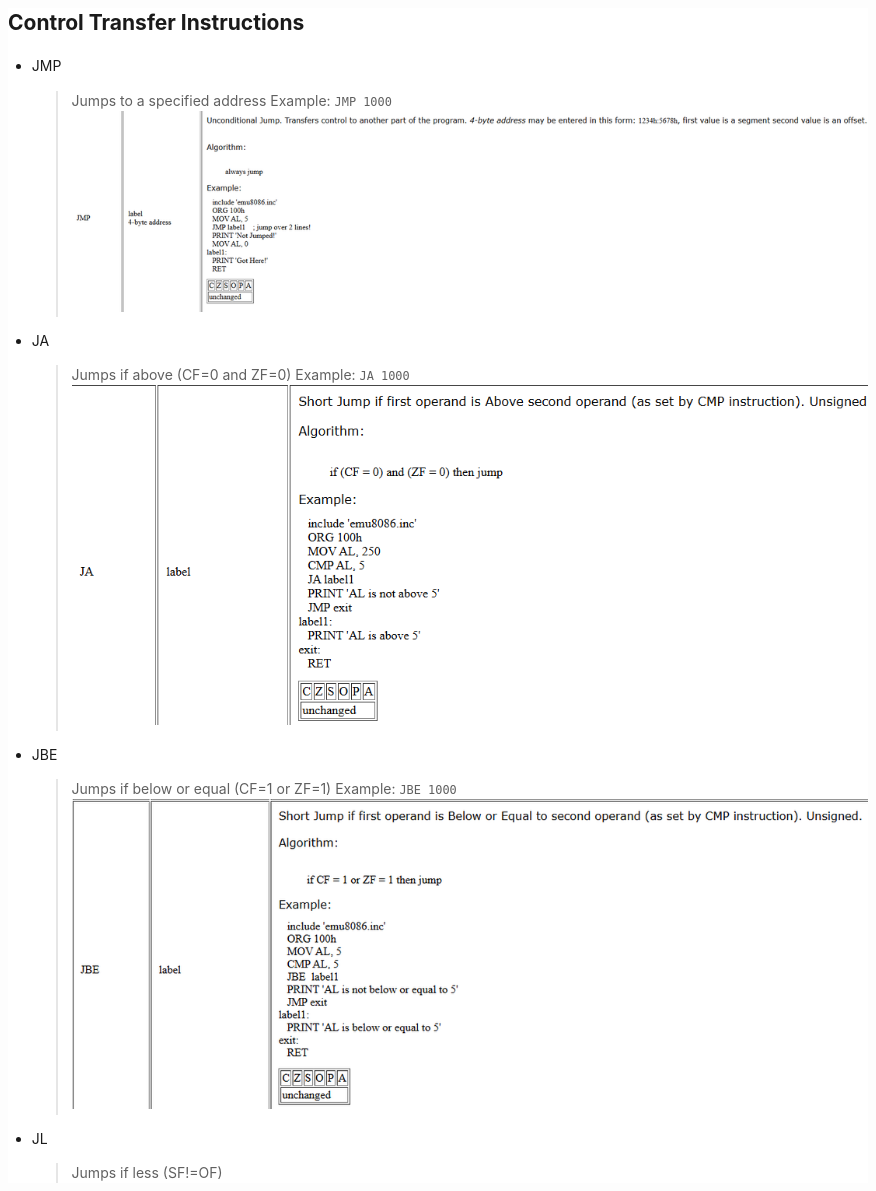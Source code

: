 ## Control Transfer Instructions
- JMP
    > Jumps to a specified address
    > Example: `JMP 1000`\
    > ![JMP](Images/JMP.png)
- JA
    > Jumps if above (CF=0 and ZF=0)
    > Example: `JA 1000`\
    > ![JA](Images/JA.png)
- JBE
    > Jumps if below or equal (CF=1 or ZF=1)
    > Example: `JBE 1000`\
    > ![JBE](Images/JBE.png)
- JL
    > Jumps if less (SF!=OF)
